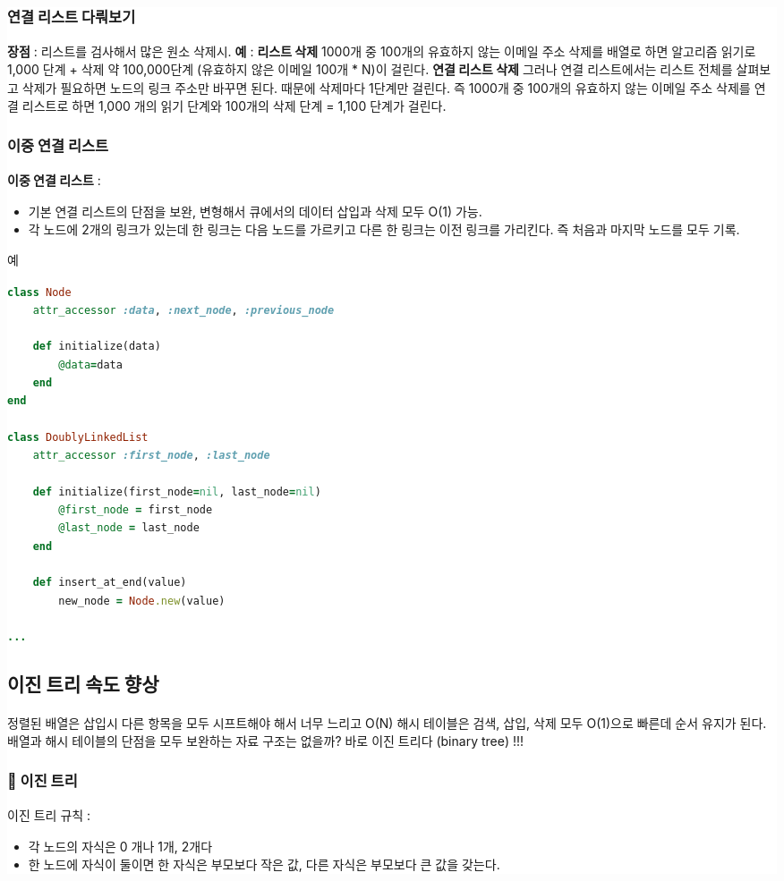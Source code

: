### 연결 리스트 다뤄보기
**장점** :
리스트를 검사해서 많은 원소 삭제시.
**예** :
**리스트 삭제**
1000개 중 100개의 유효하지 않는 이메일 주소 삭제를 배열로 하면 알고리즘 읽기로 
1,000 단계 + 삭제 약 100,000단계 (유효하지 않은 이메일 100개 * N)이 걸린다. 
**연결 리스트 삭제**
그러나 연결 리스트에서는 리스트 전체를 살펴보고 삭제가 필요하면 노드의 링크 주소만 바꾸면 된다. 
때문에 삭제마다 1단계만 걸린다. 즉 1000개 중 100개의 유효하지 않는 이메일 주소 삭제를 연결
리스트로 하면 1,000 개의 읽기 단계와 100개의 삭제 단계 = 1,100 단계가 걸린다.

### 이중 연결 리스트
**이중 연결 리스트** : 
- 기본 연결 리스트의 단점을 보완, 변형해서 큐에서의 데이터 삽입과 삭제 모두 O(1) 가능. 
- 각 노드에 2개의 링크가 있는데 한 링크는 다음 노드를 가르키고 다른 한 링크는 이전 링크를 가리킨다. 즉 처음과 마지막 노드를 모두 기록.

예
```ruby
class Node
	attr_accessor :data, :next_node, :previous_node
    
    def initialize(data)
    	@data=data
    end
end

class DoublyLinkedList
	attr_accessor :first_node, :last_node
    
    def initialize(first_node=nil, last_node=nil)
    	@first_node = first_node
        @last_node = last_node
    end
    
    def insert_at_end(value)
    	new_node = Node.new(value)

...

```

## 이진 트리 속도 향상

정렬된 배열은 삽입시 다른 항목을 모두 시프트해야 해서 너무 느리고 O(N) 해시 테이블은 검색, 삽입, 삭제 모두 O(1)으로 빠른데 순서 유지가 된다. 
배열과 해시 테이블의 단점을 모두 보완하는 자료 구조는 없을까? 
바로 이진 트리다 (binary tree) !!!

### 🌲 이진 트리
이진 트리 규칙 :
- 각 노드의 자식은 0 개나 1개, 2개다
- 한 노드에 자식이 둘이면 한 자식은 부모보다 작은 값, 다른 자식은 부모보다 큰 값을 갖는다. 
